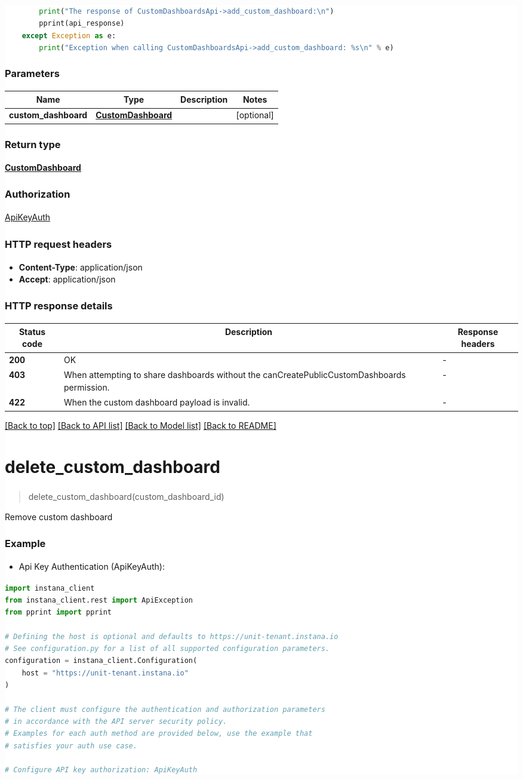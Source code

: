 ```python
        print("The response of CustomDashboardsApi->add_custom_dashboard:\n")
        pprint(api_response)
    except Exception as e:
        print("Exception when calling CustomDashboardsApi->add_custom_dashboard: %s\n" % e)
```



### Parameters


Name | Type | Description  | Notes
------------- | ------------- | ------------- | -------------
 **custom_dashboard** | [**CustomDashboard**](CustomDashboard.md)|  | [optional] 

### Return type

[**CustomDashboard**](CustomDashboard.md)

### Authorization

[ApiKeyAuth](../README.md#ApiKeyAuth)

### HTTP request headers

 - **Content-Type**: application/json
 - **Accept**: application/json

### HTTP response details

| Status code | Description | Response headers |
|-------------|-------------|------------------|
**200** | OK |  -  |
**403** | When attempting to share dashboards without the canCreatePublicCustomDashboards permission. |  -  |
**422** | When the custom dashboard payload is invalid. |  -  |

[[Back to top]](#) [[Back to API list]](../README.md#documentation-for-api-endpoints) [[Back to Model list]](../README.md#documentation-for-models) [[Back to README]](../README.md)

# **delete_custom_dashboard**
> delete_custom_dashboard(custom_dashboard_id)

Remove custom dashboard

### Example

* Api Key Authentication (ApiKeyAuth):

```python
import instana_client
from instana_client.rest import ApiException
from pprint import pprint

# Defining the host is optional and defaults to https://unit-tenant.instana.io
# See configuration.py for a list of all supported configuration parameters.
configuration = instana_client.Configuration(
    host = "https://unit-tenant.instana.io"
)

# The client must configure the authentication and authorization parameters
# in accordance with the API server security policy.
# Examples for each auth method are provided below, use the example that
# satisfies your auth use case.

# Configure API key authorization: ApiKeyAuth
```